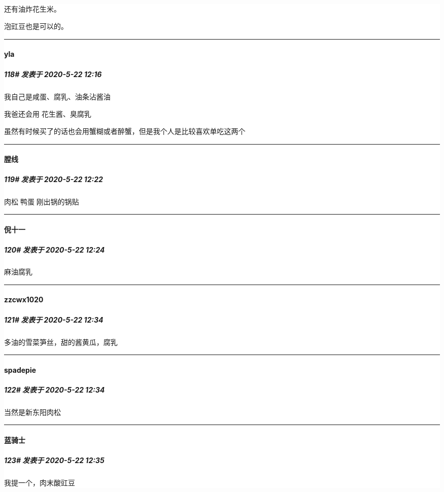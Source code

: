 还有油炸花生米。

泡豇豆也是可以的。


-----

####  yla  
##### 118#       发表于 2020-5-22 12:16


我自己是咸蛋、腐乳、油条沾酱油

我爸还会用 花生酱、臭腐乳

虽然有时候买了的话也会用蟹糊或者醉蟹，但是我个人是比较喜欢单吃这两个


-----

####  膛线  
##### 119#       发表于 2020-5-22 12:22


肉松 鸭蛋 刚出锅的锅贴


-----

####  倪十一  
##### 120#       发表于 2020-5-22 12:24


麻油腐乳


-----

####  zzcwx1020  
##### 121#       发表于 2020-5-22 12:34


多油的雪菜笋丝，甜的酱黄瓜，腐乳


-----

####  spadepie  
##### 122#       发表于 2020-5-22 12:34


当然是新东阳肉松


-----

####  蓝骑士  
##### 123#       发表于 2020-5-22 12:35


我提一个，肉末酸豇豆
